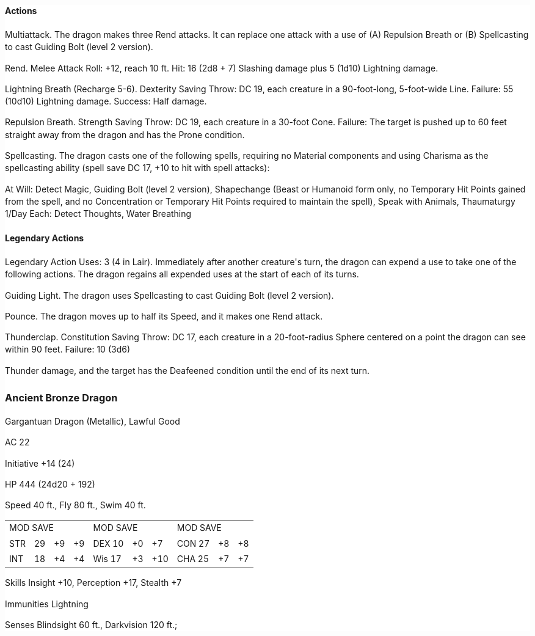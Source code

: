 #### Actions

Multiattack. The dragon makes three Rend attacks. It can replace one attack with a use of (A) Repulsion Breath or (B) Spellcasting to cast Guiding Bolt (level 2 version).

Rend. Melee Attack Roll: +12, reach 10 ft. Hit: 16 (2d8 + 7) Slashing damage plus 5 (1d10) Lightning damage.

Lightning Breath (Recharge 5-6). Dexterity Saving Throw: DC 19, each creature in a 90-foot-long, 5-foot-wide Line. Failure: 55 (10d10) Lightning damage. Success: Half damage.

Repulsion Breath. Strength Saving Throw: DC 19, each creature in a 30-foot Cone. Failure: The target is pushed up to 60 feet straight away from the dragon and has the Prone condition.

Spellcasting. The dragon casts one of the following spells, requiring no Material components and using Charisma as the spellcasting ability (spell save DC 17, +10 to hit with spell attacks):

At Will: Detect Magic, Guiding Bolt (level 2 version), Shapechange (Beast or Humanoid form only, no Temporary Hit Points gained from the spell, and no Concentration or Temporary Hit Points required to maintain the spell), Speak with Animals, Thaumaturgy  
1/Day Each: Detect Thoughts, Water Breathing

####  Legendary Actions

Legendary Action Uses: 3 (4 in Lair). Immediately after another creature's turn, the dragon can expend a use to take one of the following actions. The dragon regains all expended uses at the start of each of its turns.

Guiding Light. The dragon uses Spellcasting to cast Guiding Bolt (level 2 version).

Pounce. The dragon moves up to half its Speed, and it makes one Rend attack.

Thunderclap. Constitution Saving Throw: DC 17, each creature in a 20-foot-radius Sphere centered on a point the dragon can see within 90 feet. Failure: 10 (3d6)

Thunder damage, and the target has the Deafeened condition until the end of its next turn.

### Ancient Bronze Dragon

Gargantuan Dragon (Metallic), Lawful Good

AC 22

Initiative +14 (24)

HP 444 (24d20 + 192)

Speed 40 ft., Fly 80 ft., Swim 40 ft.

<table><tr><td colspan="4">MOD SAVE</td><td colspan="3">MOD SAVE</td><td colspan="3">MOD SAVE</td></tr><tr><td>STR</td><td>29</td><td>+9</td><td>+9</td><td>DEX 10</td><td>+0</td><td>+7</td><td>CON 27</td><td>+8</td><td>+8</td></tr><tr><td>INT</td><td>18</td><td>+4</td><td>+4</td><td>Wis 17</td><td>+3</td><td>+10</td><td>CHA 25</td><td>+7</td><td>+7</td></tr></table>

Skills Insight +10, Perception +17, Stealth +7

Immunities Lightning

Senses Blindsight 60 ft., Darkvision 120 ft.;
